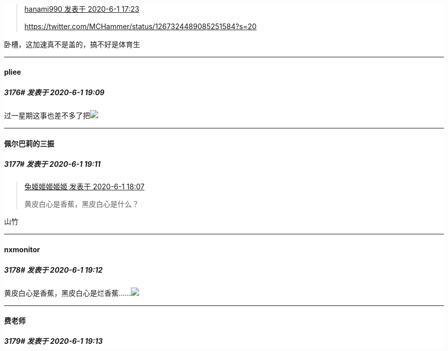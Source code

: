 <blockquote><a href="httphttps://bbs.saraba1st.com/2b/forum.php?mod=redirect&amp;goto=findpost&amp;pid=47639353&amp;ptid=1937970" target="_blank">hanami990 发表于 2020-6-1 17:23</a>

https://twitter.com/MCHammer/status/1267324489085251584?s=20</blockquote>
卧槽，这加速真不是盖的，搞不好是体育生







-----

####  pliee  
##### 3176#       发表于 2020-6-1 19:09




过一星期这事也差不多了把<img src="https://static.saraba1st.com/image/smiley/face2017/037.png" referrerpolicy="no-referrer">







-----

####  佩尔巴莉的三振  
##### 3177#       发表于 2020-6-1 19:11



<blockquote><a href="httphttps://bbs.saraba1st.com/2b/forum.php?mod=redirect&amp;goto=findpost&amp;pid=47639871&amp;ptid=1937970" target="_blank">兔姬姬姬姬姬 发表于 2020-6-1 18:07</a>

黄皮白心是香蕉，黑皮白心是什么？</blockquote>
山竹







-----

####  nxmonitor  
##### 3178#       发表于 2020-6-1 19:12




黄皮白心是香蕉，黑皮白心是烂香蕉……<img src="https://static.saraba1st.com/image/smiley/face2017/034.png" referrerpolicy="no-referrer">







-----

####  费老师  
##### 3179#       发表于 2020-6-1 19:13

